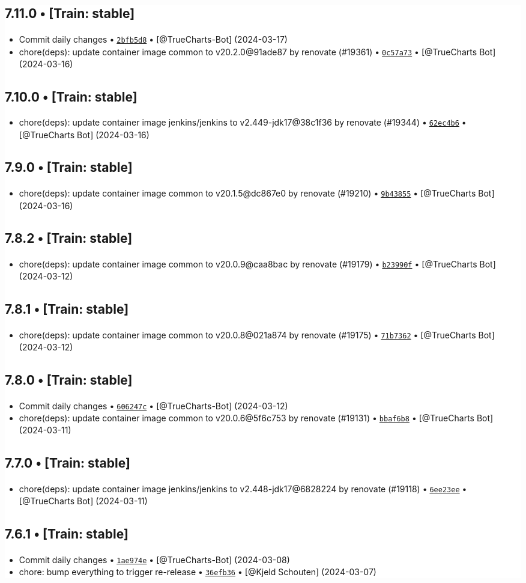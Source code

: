 ## 7.11.0 • [Train: stable]

- Commit daily changes • [`2bfb5d8`](https://github.com/trueforge-org/truecharts/commit/2bfb5d8e9f163c6856acc5e7d51f50a4982f0314) • [@TrueCharts-Bot] (2024-03-17)
- chore(deps): update container image common to v20.2.0@91ade87 by renovate (#19361) • [`0c57a73`](https://github.com/trueforge-org/truecharts/commit/0c57a739be4013a451f86177c8e6e345b1887f8c) • [@TrueCharts Bot] (2024-03-16)

## 7.10.0 • [Train: stable]

- chore(deps): update container image jenkins/jenkins to v2.449-jdk17@38c1f36 by renovate (#19344) • [`62ec4b6`](https://github.com/trueforge-org/truecharts/commit/62ec4b63efac427ca2cbd899fb3c9b99e85f02e5) • [@TrueCharts Bot] (2024-03-16)

## 7.9.0 • [Train: stable]

- chore(deps): update container image common to v20.1.5@dc867e0 by renovate (#19210) • [`9b43855`](https://github.com/trueforge-org/truecharts/commit/9b4385581f29e8b61fa23b5fbf2628116f02623f) • [@TrueCharts Bot] (2024-03-16)

## 7.8.2 • [Train: stable]

- chore(deps): update container image common to v20.0.9@caa8bac by renovate (#19179) • [`b23990f`](https://github.com/trueforge-org/truecharts/commit/b23990fe3601dd7bbd251d08f784a46500009c8d) • [@TrueCharts Bot] (2024-03-12)

## 7.8.1 • [Train: stable]

- chore(deps): update container image common to v20.0.8@021a874 by renovate (#19175) • [`71b7362`](https://github.com/trueforge-org/truecharts/commit/71b73628f79c554a337b09b6f3ceb130bac9ea2d) • [@TrueCharts Bot] (2024-03-12)

## 7.8.0 • [Train: stable]

- Commit daily changes • [`606247c`](https://github.com/trueforge-org/truecharts/commit/606247c983736d396fb12bc16ad8bebcfd7bb29f) • [@TrueCharts-Bot] (2024-03-12)
- chore(deps): update container image common to v20.0.6@5f6c753 by renovate (#19131) • [`bbaf6b8`](https://github.com/trueforge-org/truecharts/commit/bbaf6b82d1486d23f349f39907d4014e6bc5cdfd) • [@TrueCharts Bot] (2024-03-11)

## 7.7.0 • [Train: stable]

- chore(deps): update container image jenkins/jenkins to v2.448-jdk17@6828224 by renovate (#19118) • [`6ee23ee`](https://github.com/trueforge-org/truecharts/commit/6ee23ee9ad1d6962699c4984933e10c10e183aa8) • [@TrueCharts Bot] (2024-03-11)

## 7.6.1 • [Train: stable]

- Commit daily changes • [`1ae974e`](https://github.com/trueforge-org/truecharts/commit/1ae974e86c31bb4fb677e439a90727cd35ffe88f) • [@TrueCharts-Bot] (2024-03-08)
- chore: bump everything to trigger re-release • [`36efb36`](https://github.com/trueforge-org/truecharts/commit/36efb364247b25ab89f4241a27c57212d0cbbe28) • [@Kjeld Schouten] (2024-03-07)
